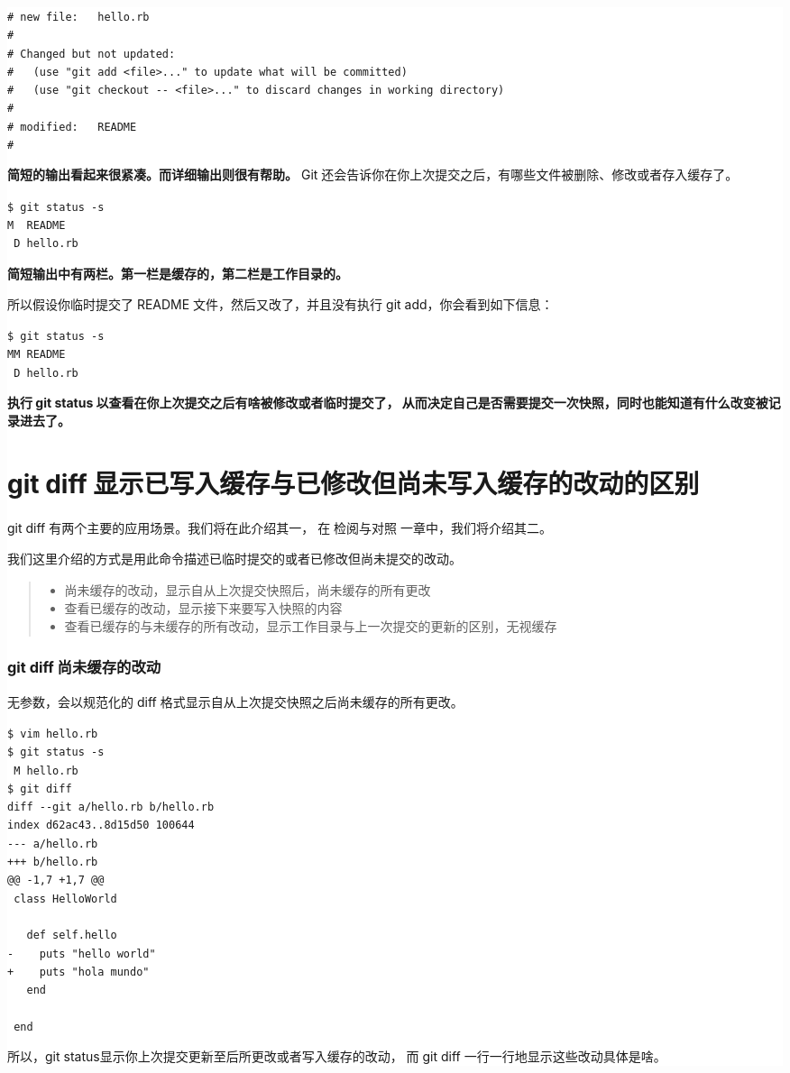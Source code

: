 ```
# new file:   hello.rb
#
# Changed but not updated:
#   (use "git add <file>..." to update what will be committed)
#   (use "git checkout -- <file>..." to discard changes in working directory)
#
# modified:   README
#
```
**简短的输出看起来很紧凑。而详细输出则很有帮助。** Git 还会告诉你在你上次提交之后，有哪些文件被删除、修改或者存入缓存了。
```
$ git status -s
M  README
 D hello.rb
```
**简短输出中有两栏。第一栏是缓存的，第二栏是工作目录的。**

所以假设你临时提交了 README 文件，然后又改了，并且没有执行 git add，你会看到如下信息：
```
$ git status -s
MM README
 D hello.rb
```
**执行 git status 以查看在你上次提交之后有啥被修改或者临时提交了， 从而决定自己是否需要提交一次快照，同时也能知道有什么改变被记录进去了。**

# git diff 显示已写入缓存与已修改但尚未写入缓存的改动的区别
git diff 有两个主要的应用场景。我们将在此介绍其一， 在 检阅与对照 一章中，我们将介绍其二。

我们这里介绍的方式是用此命令描述已临时提交的或者已修改但尚未提交的改动。

> - 尚未缓存的改动，显示自从上次提交快照后，尚未缓存的所有更改
> - 查看已缓存的改动，显示接下来要写入快照的内容
> - 查看已缓存的与未缓存的所有改动，显示工作目录与上一次提交的更新的区别，无视缓存

### git diff 尚未缓存的改动
无参数，会以规范化的 diff 格式显示自从上次提交快照之后尚未缓存的所有更改。
```
$ vim hello.rb
$ git status -s
 M hello.rb
$ git diff
diff --git a/hello.rb b/hello.rb
index d62ac43..8d15d50 100644
--- a/hello.rb
+++ b/hello.rb
@@ -1,7 +1,7 @@
 class HelloWorld

   def self.hello
-    puts "hello world"
+    puts "hola mundo"
   end

 end
```
所以，git status显示你上次提交更新至后所更改或者写入缓存的改动， 而 git diff 一行一行地显示这些改动具体是啥。
